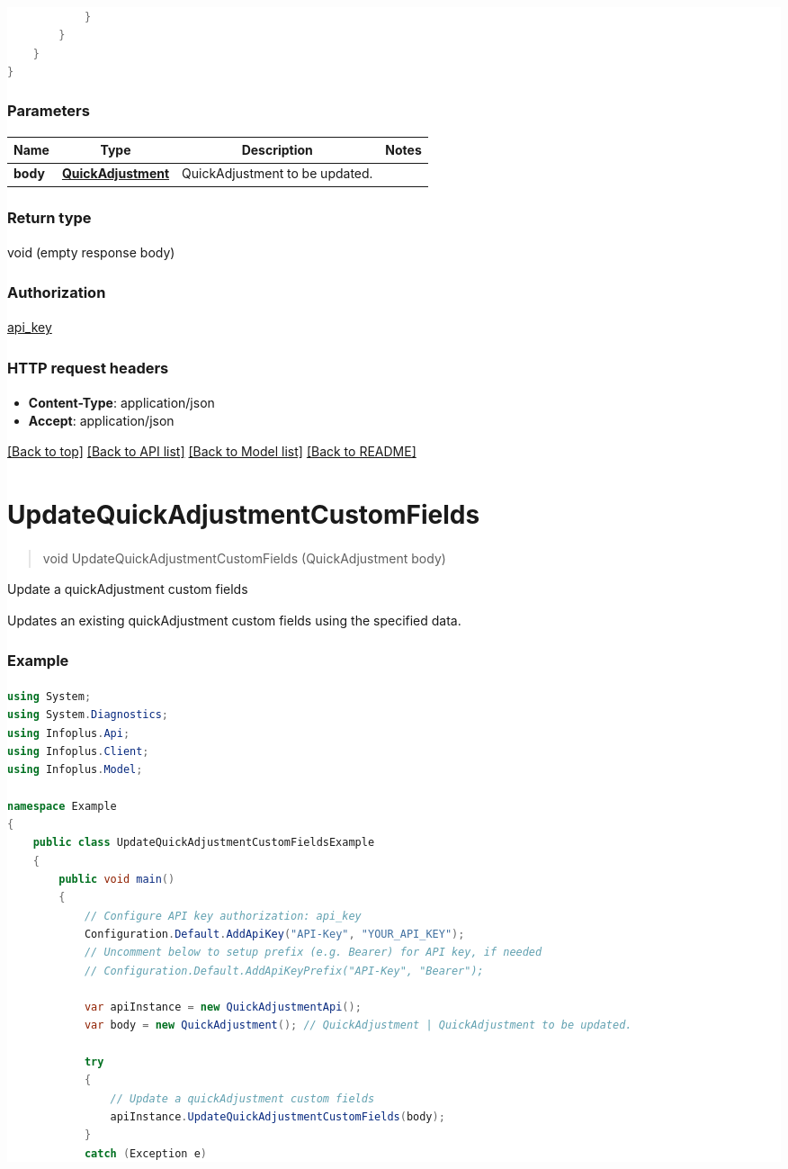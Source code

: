 ```csharp
            }
        }
    }
}
```

### Parameters

Name | Type | Description  | Notes
------------- | ------------- | ------------- | -------------
 **body** | [**QuickAdjustment**](QuickAdjustment.md)| QuickAdjustment to be updated. | 

### Return type

void (empty response body)

### Authorization

[api_key](../README.md#api_key)

### HTTP request headers

 - **Content-Type**: application/json
 - **Accept**: application/json

[[Back to top]](#) [[Back to API list]](../README.md#documentation-for-api-endpoints) [[Back to Model list]](../README.md#documentation-for-models) [[Back to README]](../README.md)

<a name="updatequickadjustmentcustomfields"></a>
# **UpdateQuickAdjustmentCustomFields**
> void UpdateQuickAdjustmentCustomFields (QuickAdjustment body)

Update a quickAdjustment custom fields

Updates an existing quickAdjustment custom fields using the specified data.

### Example
```csharp
using System;
using System.Diagnostics;
using Infoplus.Api;
using Infoplus.Client;
using Infoplus.Model;

namespace Example
{
    public class UpdateQuickAdjustmentCustomFieldsExample
    {
        public void main()
        {
            // Configure API key authorization: api_key
            Configuration.Default.AddApiKey("API-Key", "YOUR_API_KEY");
            // Uncomment below to setup prefix (e.g. Bearer) for API key, if needed
            // Configuration.Default.AddApiKeyPrefix("API-Key", "Bearer");

            var apiInstance = new QuickAdjustmentApi();
            var body = new QuickAdjustment(); // QuickAdjustment | QuickAdjustment to be updated.

            try
            {
                // Update a quickAdjustment custom fields
                apiInstance.UpdateQuickAdjustmentCustomFields(body);
            }
            catch (Exception e)
```